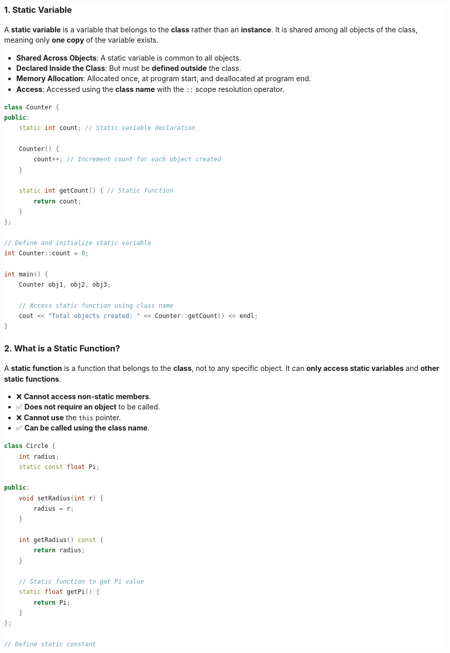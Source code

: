 ### 1. **Static Variable**

A **static variable** is a variable that belongs to the **class** rather than an **instance**. It is shared among all objects of the class, meaning only **one copy** of the variable exists.

- **Shared Across Objects**: A static variable is common to all objects.
- **Declared Inside the Class**: But must be **defined outside** the class.
- **Memory Allocation**: Allocated once, at program start, and deallocated at program end.
- **Access**: Accessed using the **class name** with the `::` scope resolution operator.

```cpp
class Counter {
public:
    static int count; // Static variable declaration

    Counter() {
        count++; // Increment count for each object created
    }

    static int getCount() { // Static function
        return count;
    }
};

// Define and initialize static variable
int Counter::count = 0;

int main() {
    Counter obj1, obj2, obj3;

    // Access static function using class name
    cout << "Total objects created: " << Counter::getCount() << endl;
}
```

### 2. **What is a Static Function?**

A **static function** is a function that belongs to the **class**, not to any specific object. It can **only access static variables** and **other static functions**.

- ❌ **Cannot access non-static members**.
- ✅ **Does not require an object** to be called.
- ❌ **Cannot use** the `this` pointer.
- ✅ **Can be called using the class name**.

```cpp
class Circle {
    int radius;
    static const float Pi;

public:
    void setRadius(int r) {
        radius = r;
    }

    int getRadius() const {
        return radius;
    }

    // Static function to get Pi value
    static float getPi() {
        return Pi;
    }
};

// Define static constant
```